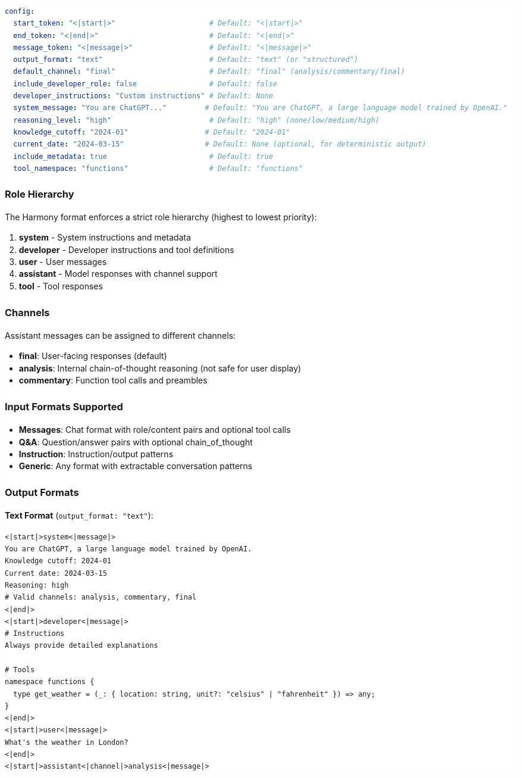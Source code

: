 ```yaml
config:
  start_token: "<|start|>"                      # Default: "<|start|>"
  end_token: "<|end|>"                          # Default: "<|end|>"
  message_token: "<|message|>"                  # Default: "<|message|>"
  output_format: "text"                         # Default: "text" (or "structured")
  default_channel: "final"                      # Default: "final" (analysis/commentary/final)
  include_developer_role: false                 # Default: false
  developer_instructions: "Custom instructions" # Default: None
  system_message: "You are ChatGPT..."         # Default: "You are ChatGPT, a large language model trained by OpenAI."
  reasoning_level: "high"                       # Default: "high" (none/low/medium/high)
  knowledge_cutoff: "2024-01"                  # Default: "2024-01"
  current_date: "2024-03-15"                   # Default: None (optional, for deterministic output)
  include_metadata: true                        # Default: true
  tool_namespace: "functions"                   # Default: "functions"
```

### Role Hierarchy

The Harmony format enforces a strict role hierarchy (highest to lowest priority):
1. **system** - System instructions and metadata
2. **developer** - Developer instructions and tool definitions
3. **user** - User messages
4. **assistant** - Model responses with channel support
5. **tool** - Tool responses

### Channels

Assistant messages can be assigned to different channels:
- **final**: User-facing responses (default)
- **analysis**: Internal chain-of-thought reasoning (not safe for user display)
- **commentary**: Function tool calls and preambles

### Input Formats Supported

- **Messages**: Chat format with role/content pairs and optional tool calls
- **Q&A**: Question/answer pairs with optional chain_of_thought
- **Instruction**: Instruction/output patterns
- **Generic**: Any format with extractable conversation patterns

### Output Formats

**Text Format** (`output_format: "text"`):
```text
<|start|>system<|message|>
You are ChatGPT, a large language model trained by OpenAI.
Knowledge cutoff: 2024-01
Current date: 2024-03-15
Reasoning: high
# Valid channels: analysis, commentary, final
<|end|>
<|start|>developer<|message|>
# Instructions
Always provide detailed explanations

# Tools
namespace functions {
  type get_weather = (_: { location: string, unit?: "celsius" | "fahrenheit" }) => any;
}
<|end|>
<|start|>user<|message|>
What's the weather in London?
<|end|>
<|start|>assistant<|channel|>analysis<|message|>
```
